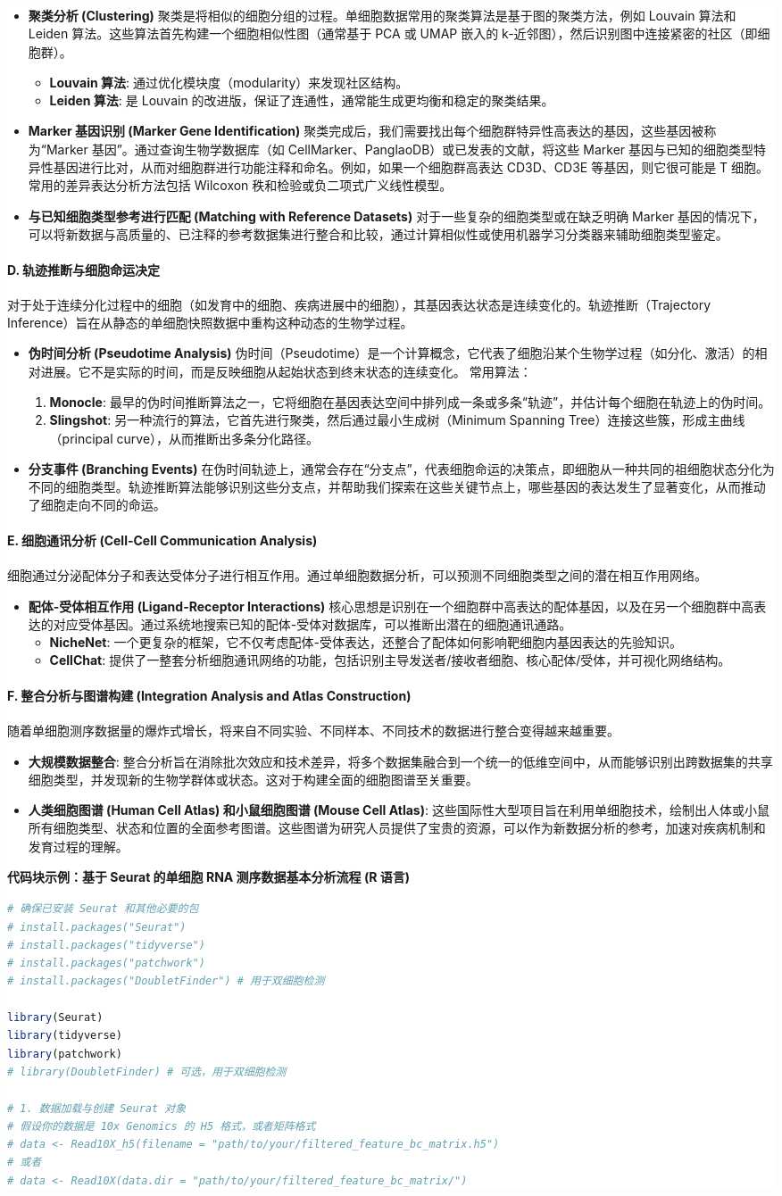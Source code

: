 *   **聚类分析 (Clustering)**
    聚类是将相似的细胞分组的过程。单细胞数据常用的聚类算法是基于图的聚类方法，例如 Louvain 算法和 Leiden 算法。这些算法首先构建一个细胞相似性图（通常基于 PCA 或 UMAP 嵌入的 k-近邻图），然后识别图中连接紧密的社区（即细胞群）。
    *   **Louvain 算法**: 通过优化模块度（modularity）来发现社区结构。
    *   **Leiden 算法**: 是 Louvain 的改进版，保证了连通性，通常能生成更均衡和稳定的聚类结果。

*   **Marker 基因识别 (Marker Gene Identification)**
    聚类完成后，我们需要找出每个细胞群特异性高表达的基因，这些基因被称为“Marker 基因”。通过查询生物学数据库（如 CellMarker、PanglaoDB）或已发表的文献，将这些 Marker 基因与已知的细胞类型特异性基因进行比对，从而对细胞群进行功能注释和命名。例如，如果一个细胞群高表达 CD3D、CD3E 等基因，则它很可能是 T 细胞。
    常用的差异表达分析方法包括 Wilcoxon 秩和检验或负二项式广义线性模型。

*   **与已知细胞类型参考进行匹配 (Matching with Reference Datasets)**
    对于一些复杂的细胞类型或在缺乏明确 Marker 基因的情况下，可以将新数据与高质量的、已注释的参考数据集进行整合和比较，通过计算相似性或使用机器学习分类器来辅助细胞类型鉴定。

#### D. 轨迹推断与细胞命运决定

对于处于连续分化过程中的细胞（如发育中的细胞、疾病进展中的细胞），其基因表达状态是连续变化的。轨迹推断（Trajectory Inference）旨在从静态的单细胞快照数据中重构这种动态的生物学过程。

*   **伪时间分析 (Pseudotime Analysis)**
    伪时间（Pseudotime）是一个计算概念，它代表了细胞沿某个生物学过程（如分化、激活）的相对进展。它不是实际的时间，而是反映细胞从起始状态到终末状态的连续变化。
    常用算法：
    1.  **Monocle**: 最早的伪时间推断算法之一，它将细胞在基因表达空间中排列成一条或多条“轨迹”，并估计每个细胞在轨迹上的伪时间。
    2.  **Slingshot**: 另一种流行的算法，它首先进行聚类，然后通过最小生成树（Minimum Spanning Tree）连接这些簇，形成主曲线（principal curve），从而推断出多条分化路径。

*   **分支事件 (Branching Events)**
    在伪时间轨迹上，通常会存在“分支点”，代表细胞命运的决策点，即细胞从一种共同的祖细胞状态分化为不同的细胞类型。轨迹推断算法能够识别这些分支点，并帮助我们探索在这些关键节点上，哪些基因的表达发生了显著变化，从而推动了细胞走向不同的命运。

#### E. 细胞通讯分析 (Cell-Cell Communication Analysis)

细胞通过分泌配体分子和表达受体分子进行相互作用。通过单细胞数据分析，可以预测不同细胞类型之间的潜在相互作用网络。

*   **配体-受体相互作用 (Ligand-Receptor Interactions)**
    核心思想是识别在一个细胞群中高表达的配体基因，以及在另一个细胞群中高表达的对应受体基因。通过系统地搜索已知的配体-受体对数据库，可以推断出潜在的细胞通讯通路。
    *   **NicheNet**: 一个更复杂的框架，它不仅考虑配体-受体表达，还整合了配体如何影响靶细胞内基因表达的先验知识。
    *   **CellChat**: 提供了一整套分析细胞通讯网络的功能，包括识别主导发送者/接收者细胞、核心配体/受体，并可视化网络结构。

#### F. 整合分析与图谱构建 (Integration Analysis and Atlas Construction)

随着单细胞测序数据量的爆炸式增长，将来自不同实验、不同样本、不同技术的数据进行整合变得越来越重要。

*   **大规模数据整合**:
    整合分析旨在消除批次效应和技术差异，将多个数据集融合到一个统一的低维空间中，从而能够识别出跨数据集的共享细胞类型，并发现新的生物学群体或状态。这对于构建全面的细胞图谱至关重要。

*   **人类细胞图谱 (Human Cell Atlas) 和小鼠细胞图谱 (Mouse Cell Atlas)**:
    这些国际性大型项目旨在利用单细胞技术，绘制出人体或小鼠所有细胞类型、状态和位置的全面参考图谱。这些图谱为研究人员提供了宝贵的资源，可以作为新数据分析的参考，加速对疾病机制和发育过程的理解。

**代码块示例：基于 Seurat 的单细胞 RNA 测序数据基本分析流程 (R 语言)**

```R
# 确保已安装 Seurat 和其他必要的包
# install.packages("Seurat")
# install.packages("tidyverse")
# install.packages("patchwork")
# install.packages("DoubletFinder") # 用于双细胞检测

library(Seurat)
library(tidyverse)
library(patchwork)
# library(DoubletFinder) # 可选，用于双细胞检测

# 1. 数据加载与创建 Seurat 对象
# 假设你的数据是 10x Genomics 的 H5 格式，或者矩阵格式
# data <- Read10X_h5(filename = "path/to/your/filtered_feature_bc_matrix.h5")
# 或者
# data <- Read10X(data.dir = "path/to/your/filtered_feature_bc_matrix/")
```